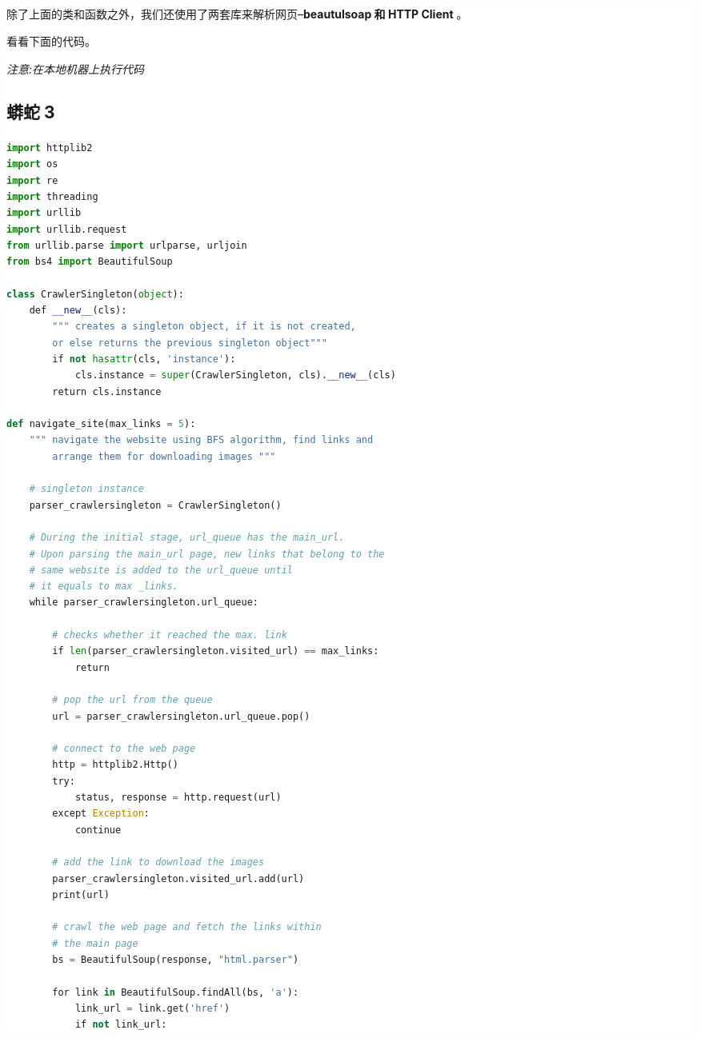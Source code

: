 除了上面的类和函数之外，我们还使用了两套库来解析网页–**beautulsoap 和 HTTP Client** 。

看看下面的代码。

*注意:在本地机器上执行代码*

## 蟒蛇 3

```py
import httplib2
import os
import re
import threading
import urllib
import urllib.request
from urllib.parse import urlparse, urljoin
from bs4 import BeautifulSoup

class CrawlerSingleton(object):
    def __new__(cls):
        """ creates a singleton object, if it is not created,
        or else returns the previous singleton object"""
        if not hasattr(cls, 'instance'):
            cls.instance = super(CrawlerSingleton, cls).__new__(cls)
        return cls.instance

def navigate_site(max_links = 5):
    """ navigate the website using BFS algorithm, find links and
        arrange them for downloading images """

    # singleton instance
    parser_crawlersingleton = CrawlerSingleton()

    # During the initial stage, url_queue has the main_url.
    # Upon parsing the main_url page, new links that belong to the
    # same website is added to the url_queue until
    # it equals to max _links.
    while parser_crawlersingleton.url_queue:

        # checks whether it reached the max. link
        if len(parser_crawlersingleton.visited_url) == max_links:
            return

        # pop the url from the queue
        url = parser_crawlersingleton.url_queue.pop()

        # connect to the web page
        http = httplib2.Http()
        try:
            status, response = http.request(url)
        except Exception:
            continue

        # add the link to download the images
        parser_crawlersingleton.visited_url.add(url)
        print(url)

        # crawl the web page and fetch the links within
        # the main page
        bs = BeautifulSoup(response, "html.parser")

        for link in BeautifulSoup.findAll(bs, 'a'):
            link_url = link.get('href')
            if not link_url:
```